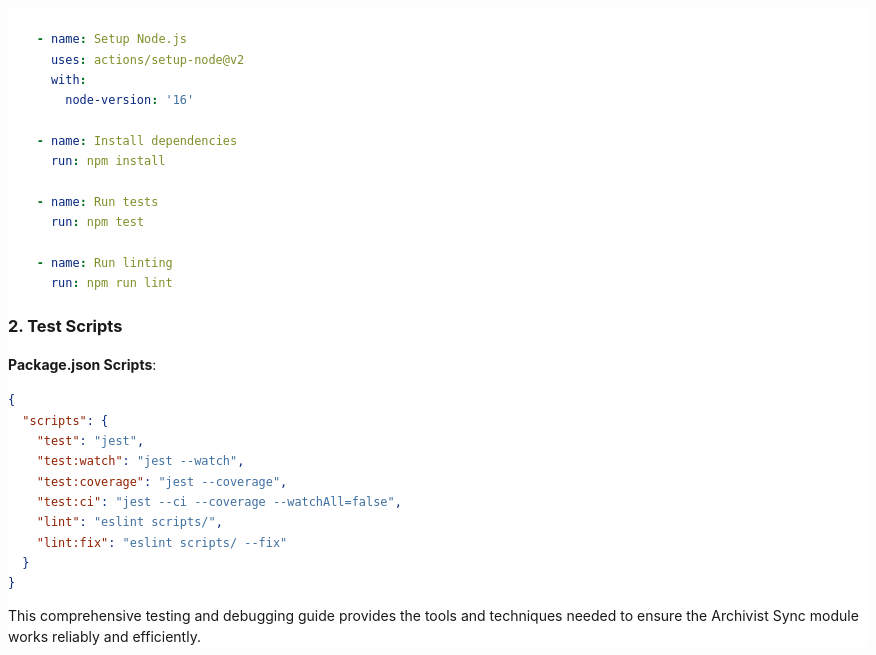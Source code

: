 ```yaml
    
    - name: Setup Node.js
      uses: actions/setup-node@v2
      with:
        node-version: '16'
    
    - name: Install dependencies
      run: npm install
    
    - name: Run tests
      run: npm test
    
    - name: Run linting
      run: npm run lint
```

### 2. Test Scripts

**Package.json Scripts**:
```json
{
  "scripts": {
    "test": "jest",
    "test:watch": "jest --watch",
    "test:coverage": "jest --coverage",
    "test:ci": "jest --ci --coverage --watchAll=false",
    "lint": "eslint scripts/",
    "lint:fix": "eslint scripts/ --fix"
  }
}
```

This comprehensive testing and debugging guide provides the tools and techniques needed to ensure the Archivist Sync module works reliably and efficiently.